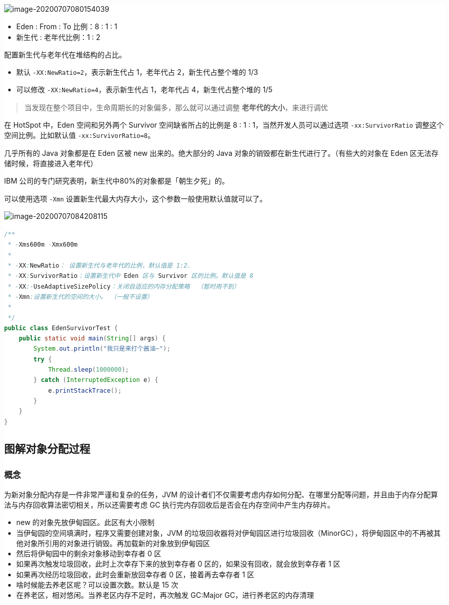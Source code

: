 ![image-20200707080154039](https://fastly.jsdelivr.net/gh/Kele-Bingtang/static/img/Java/20220116151908.png)

- Eden : From : To 比例：8 : 1 : 1
- 新生代 : 老年代比例：1 : 2

配置新生代与老年代在堆结构的占比。

- 默认 `-XX:NewRatio=2`，表示新生代占 1，老年代占 2，新生代占整个堆的 1/3

- 可以修改 `-XX:NewRatio=4`，表示新生代占 1，老年代占 4，新生代占整个堆的 1/5

> 当发现在整个项目中，生命周期长的对象偏多，那么就可以通过调整 **老年代的大小**，来进行调优

在 HotSpot 中，Eden 空间和另外两个 Survivor 空间缺省所占的比例是 8 : 1 : 1，当然开发人员可以通过选项 `-xx:SurvivorRatio` 调整这个空间比例。比如默认值 `-xx:SurvivorRatio=8`。

几乎所有的 Java 对象都是在 Eden 区被 new 出来的。绝大部分的 Java 对象的销毁都在新生代进行了。（有些大的对象在 Eden 区无法存储时候，将直接进入老年代）

IBM 公司的专门研究表明，新生代中80%的对象都是「朝生夕死」的。

可以使用选项 `-Xmn` 设置新生代最大内存大小，这个参数一般使用默认值就可以了。

![image-20200707084208115](https://fastly.jsdelivr.net/gh/Kele-Bingtang/static/img/Java/20220116151909.png)

```java
/**
 * -Xms600m -Xmx600m
 *
 * -XX:NewRatio： 设置新生代与老年代的比例，默认值是 1:2.
 * -XX:SurvivorRatio：设置新生代中 Eden 区与 Survivor 区的比例。默认值是 8
 * -XX:-UseAdaptiveSizePolicy：关闭自适应的内存分配策略  （暂时用不到）
 * -Xmn:设置新生代的空间的大小。 （一般不设置）
 *
 */
public class EdenSurvivorTest {
    public static void main(String[] args) {
        System.out.println("我只是来打个酱油~");
        try {
            Thread.sleep(1000000);
        } catch (InterruptedException e) {
            e.printStackTrace();
        }
    }
}
```

## 图解对象分配过程

### 概念

为新对象分配内存是一件非常严谨和复杂的任务，JVM 的设计者们不仅需要考虑内存如何分配、在哪里分配等问题，并且由于内存分配算法与内存回收算法密切相关，所以还需要考虑 GC 执行完内存回收后是否会在内存空间中产生内存碎片。

- new 的对象先放伊甸园区。此区有大小限制
- 当伊甸园的空间填满时，程序又需要创建对象，JVM 的垃圾回收器将对伊甸园区进行垃圾回收（MinorGC），将伊甸园区中的不再被其他对象所引用的对象进行销毁。再加载新的对象放到伊甸园区
- 然后将伊甸园中的剩余对象移动到幸存者 0 区
- 如果再次触发垃圾回收，此时上次幸存下来的放到幸存者 0 区的，如果没有回收，就会放到幸存者 1 区
- 如果再次经历垃圾回收，此时会重新放回幸存者 0 区，接着再去幸存者 1 区
- 啥时候能去养老区呢？可以设置次数。默认是 15 次
- 在养老区，相对悠闲。当养老区内存不足时，再次触发 GC:Major GC，进行养老区的内存清理
